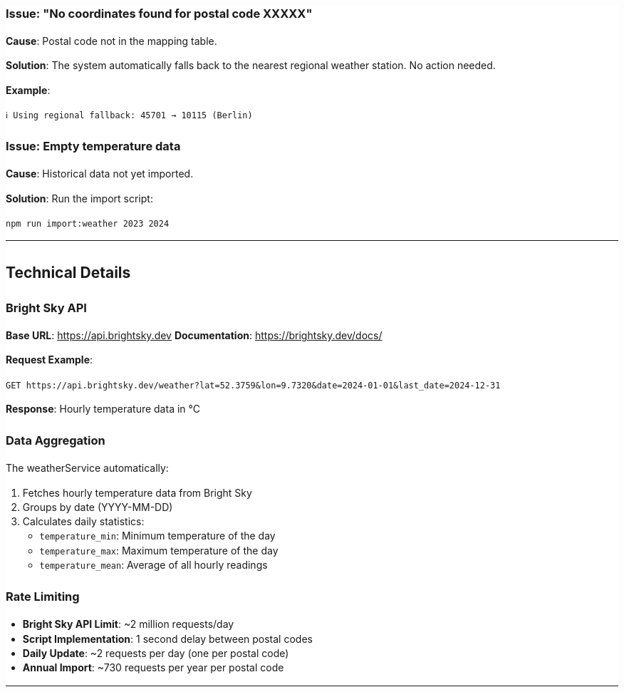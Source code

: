 ### Issue: "No coordinates found for postal code XXXXX"

**Cause**: Postal code not in the mapping table.

**Solution**: The system automatically falls back to the nearest regional weather station. No action needed.

**Example**:
```
ℹ️ Using regional fallback: 45701 → 10115 (Berlin)
```

### Issue: Empty temperature data

**Cause**: Historical data not yet imported.

**Solution**: Run the import script:
```bash
npm run import:weather 2023 2024
```

---

## Technical Details

### Bright Sky API

**Base URL**: https://api.brightsky.dev
**Documentation**: https://brightsky.dev/docs/

**Request Example**:
```
GET https://api.brightsky.dev/weather?lat=52.3759&lon=9.7320&date=2024-01-01&last_date=2024-12-31
```

**Response**: Hourly temperature data in °C

### Data Aggregation

The weatherService automatically:
1. Fetches hourly temperature data from Bright Sky
2. Groups by date (YYYY-MM-DD)
3. Calculates daily statistics:
   - `temperature_min`: Minimum temperature of the day
   - `temperature_max`: Maximum temperature of the day
   - `temperature_mean`: Average of all hourly readings

### Rate Limiting

- **Bright Sky API Limit**: ~2 million requests/day
- **Script Implementation**: 1 second delay between postal codes
- **Daily Update**: ~2 requests per day (one per postal code)
- **Annual Import**: ~730 requests per year per postal code

---
